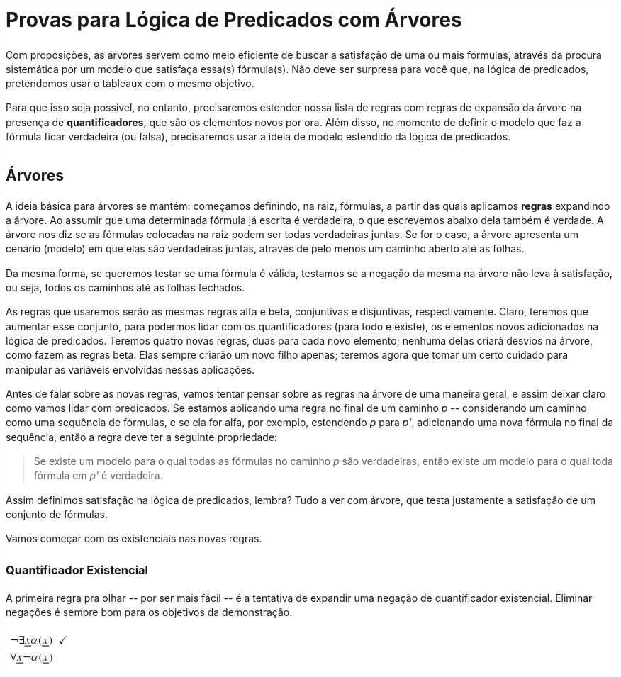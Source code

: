 # Provas para Lógica de Predicados com Árvores

Com proposições, as árvores servem como meio eficiente de buscar a satisfação de uma ou mais fórmulas, através da procura sistemática por um modelo que satisfaça essa(s) fórmula(s). Não deve ser surpresa para você que, na lógica de predicados, pretendemos usar o tableaux com o mesmo objetivo. 

Para que isso seja possível, no entanto, precisaremos estender nossa lista de regras com regras de expansão da árvore na presença de **quantificadores**, que são os elementos novos por ora. Além disso, no momento de definir o modelo que faz a fórmula ficar verdadeira (ou falsa), precisaremos usar a ideia de modelo estendido da lógica de predicados.

## Árvores

A ideia básica para árvores se mantém: começamos definindo, na raiz, fórmulas, a partir das quais aplicamos **regras** expandindo a árvore. Ao assumir que uma determinada fórmula já escrita é verdadeira, o que escrevemos abaixo dela também é verdade. A árvore nos diz se as fórmulas colocadas na raiz podem ser todas verdadeiras juntas. Se for o caso, a árvore apresenta um cenário (modelo) em que elas são verdadeiras juntas, através de pelo menos um caminho aberto até as folhas.

Da mesma forma, se queremos testar se uma fórmula é válida, testamos se a negação da mesma na árvore não leva à satisfação, ou seja, todos os caminhos até as folhas fechados. 

As regras que usaremos serão as mesmas regras alfa e beta, conjuntivas e disjuntivas, respectivamente. Claro, teremos que aumentar esse conjunto, para podermos lidar com os quantificadores (para todo e existe), os elementos novos adicionados na lógica de predicados. Teremos quatro novas regras, duas para cada novo elemento; nenhuma delas criará desvios na árvore, como fazem as regras beta. Elas sempre criarão um novo filho apenas; teremos agora que tomar um certo cuidado para manipular as variáveis envolvidas nessas aplicações. 

Antes de falar sobre as novas regras, vamos tentar pensar sobre as regras na árvore de uma maneira geral, e assim deixar claro como vamos lidar com predicados. Se estamos aplicando uma regra no final de um caminho *p* -- considerando um caminho como uma sequência de fórmulas, e se ela for alfa, por exemplo, estendendo *p* para *p'*, adicionando uma nova fórmula no final da sequência, então a regra deve ter a seguinte propriedade:

> Se existe um modelo para o qual todas as fórmulas no caminho *p* são verdadeiras, então existe um modelo para o qual toda fórmula em *p'* é verdadeira.

Assim definimos satisfação na lógica de predicados, lembra? Tudo a ver com árvore, que testa justamente a satisfação de um conjunto de fórmulas. 

Vamos começar com os existenciais nas novas regras.


### Quantificador Existencial

A primeira regra pra olhar -- por ser mais fácil -- é a tentativa de expandir uma negação de quantificador existencial. Eliminar negações é sempre bom para os objetivos da demonstração.

![arvore_pred/t1.png](arvore_pred/t1.png)
